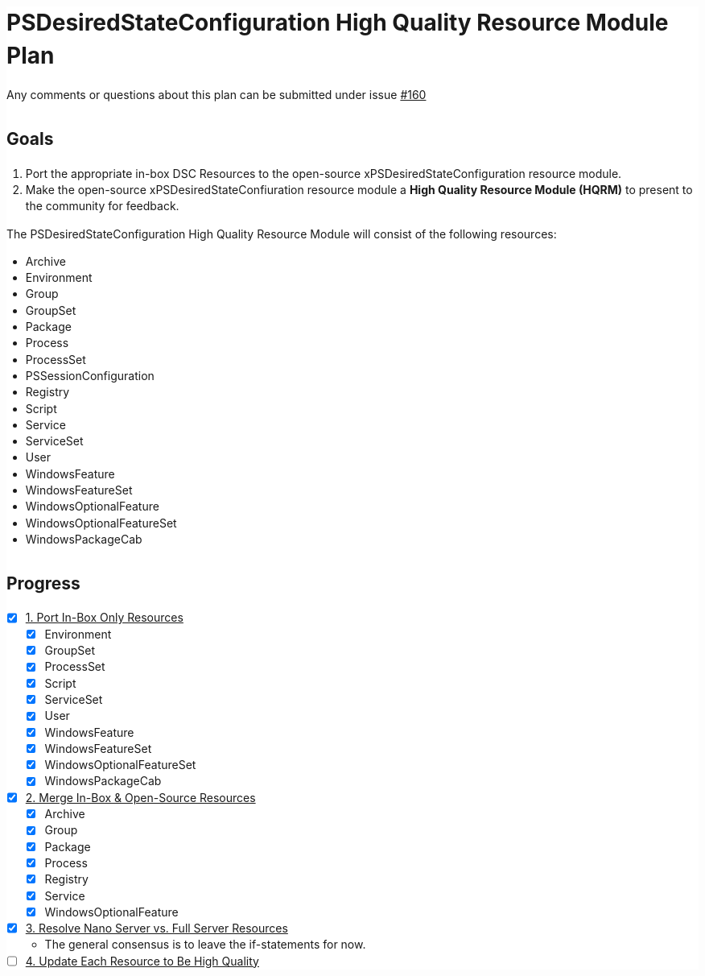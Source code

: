 # PSDesiredStateConfiguration High Quality Resource Module Plan

Any comments or questions about this plan can be submitted under issue
[#160](https://github.com/dsccommunity/xPSDesiredStateConfiguration/issues/160)

## Goals

1. Port the appropriate in-box DSC Resources to the open-source
   xPSDesiredStateConfiguration resource module.
1. Make the open-source xPSDesiredStateConfiuration resource module a **High
   Quality Resource Module (HQRM)** to present to the community for feedback.

The PSDesiredStateConfiguration High Quality Resource Module will consist of
the following resources:

- Archive
- Environment
- Group
- GroupSet
- Package
- Process
- ProcessSet
- PSSessionConfiguration
- Registry
- Script
- Service
- ServiceSet
- User
- WindowsFeature
- WindowsFeatureSet
- WindowsOptionalFeature
- WindowsOptionalFeatureSet
- WindowsPackageCab

## Progress

- [x]
  [1. Port In-Box Only Resources](#port-in-box-only-resources)
  - [x] Environment
  - [x] GroupSet
  - [x] ProcessSet
  - [x] Script
  - [x] ServiceSet
  - [x] User
  - [x] WindowsFeature
  - [x] WindowsFeatureSet
  - [x] WindowsOptionalFeatureSet
  - [x] WindowsPackageCab
- [x]
  [2. Merge In-Box & Open-Source Resources](#merge-in-box-and-open-source-resources)
  - [x] Archive
  - [x] Group
  - [x] Package
  - [X] Process
  - [x] Registry
  - [x] Service
  - [x] WindowsOptionalFeature
- [x]
  [3. Resolve Nano Server vs. Full Server Resources](#resolve-nano-server-vs-full-server-resources)
  - The general consensus is to leave the if-statements for now.
- [ ]
  [4. Update Each Resource to Be High Quality](#update-each-resource-to-be-high-quality)